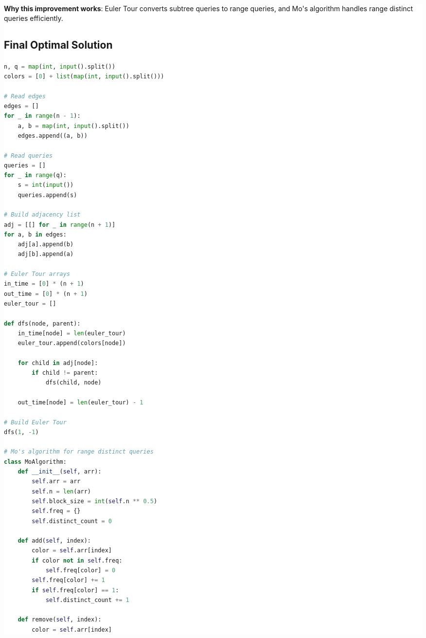 **Why this improvement works**: Euler Tour converts subtree queries to range queries, and Mo's algorithm handles range distinct queries efficiently.

## Final Optimal Solution

```python
n, q = map(int, input().split())
colors = [0] + list(map(int, input().split()))

# Read edges
edges = []
for _ in range(n - 1):
    a, b = map(int, input().split())
    edges.append((a, b))

# Read queries
queries = []
for _ in range(q):
    s = int(input())
    queries.append(s)

# Build adjacency list
adj = [[] for _ in range(n + 1)]
for a, b in edges:
    adj[a].append(b)
    adj[b].append(a)

# Euler Tour arrays
in_time = [0] * (n + 1)
out_time = [0] * (n + 1)
euler_tour = []

def dfs(node, parent):
    in_time[node] = len(euler_tour)
    euler_tour.append(colors[node])
    
    for child in adj[node]:
        if child != parent:
            dfs(child, node)
    
    out_time[node] = len(euler_tour) - 1

# Build Euler Tour
dfs(1, -1)

# Mo's algorithm for range distinct queries
class MoAlgorithm:
    def __init__(self, arr):
        self.arr = arr
        self.n = len(arr)
        self.block_size = int(self.n ** 0.5)
        self.freq = {}
        self.distinct_count = 0
    
    def add(self, index):
        color = self.arr[index]
        if color not in self.freq:
            self.freq[color] = 0
        self.freq[color] += 1
        if self.freq[color] == 1:
            self.distinct_count += 1
    
    def remove(self, index):
        color = self.arr[index]
```